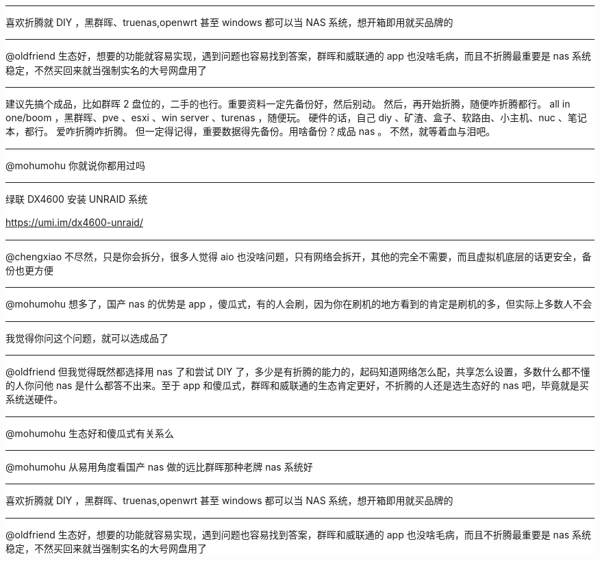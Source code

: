 ---------------------------------------------------

喜欢折腾就 DIY ，黑群晖、truenas,openwrt 甚至 windows 都可以当 NAS 系统，想开箱即用就买品牌的

---------------------------------------------------

@oldfriend 生态好，想要的功能就容易实现，遇到问题也容易找到答案，群晖和威联通的 app 也没啥毛病，而且不折腾最重要是 nas 系统稳定，不然买回来就当强制实名的大号网盘用了

---------------------------------------------------

建议先搞个成品，比如群晖 2 盘位的，二手的也行。重要资料一定先备份好，然后别动。
然后，再开始折腾，随便咋折腾都行。
all in one/boom ，黑群晖、pve 、esxi 、win server 、turenas ，随便玩。
硬件的话，自己 diy 、矿渣、盒子、软路由、小主机、nuc 、笔记本，都行。
爱咋折腾咋折腾。
但一定得记得，重要数据得先备份。用啥备份？成品 nas 。
不然，就等着血与泪吧。

---------------------------------------------------

@mohumohu 你就说你都用过吗

---------------------------------------------------

绿联 DX4600 安装 UNRAID 系统

https://umi.im/dx4600-unraid/

---------------------------------------------------

@chengxiao 不尽然，只是你会拆分，很多人觉得 aio 也没啥问题，只有网络会拆开，其他的完全不需要，而且虚拟机底层的话更安全，备份也更方便

---------------------------------------------------

@mohumohu 想多了，国产 nas 的优势是 app ，傻瓜式，有的人会刷，因为你在刷机的地方看到的肯定是刷机的多，但实际上多数人不会

---------------------------------------------------

我觉得你问这个问题，就可以选成品了

---------------------------------------------------

@oldfriend 但我觉得既然都选择用 nas 了和尝试 DIY 了，多少是有折腾的能力的，起码知道网络怎么配，共享怎么设置，多数什么都不懂的人你问他 nas 是什么都答不出来。至于 app 和傻瓜式，群晖和威联通的生态肯定更好，不折腾的人还是选生态好的 nas 吧，毕竟就是买系统送硬件。

---------------------------------------------------

@mohumohu 生态好和傻瓜式有关系么

---------------------------------------------------

@mohumohu 从易用角度看国产 nas 做的远比群晖那种老牌 nas 系统好

---------------------------------------------------

喜欢折腾就 DIY ，黑群晖、truenas,openwrt 甚至 windows 都可以当 NAS 系统，想开箱即用就买品牌的

---------------------------------------------------

@oldfriend 生态好，想要的功能就容易实现，遇到问题也容易找到答案，群晖和威联通的 app 也没啥毛病，而且不折腾最重要是 nas 系统稳定，不然买回来就当强制实名的大号网盘用了
